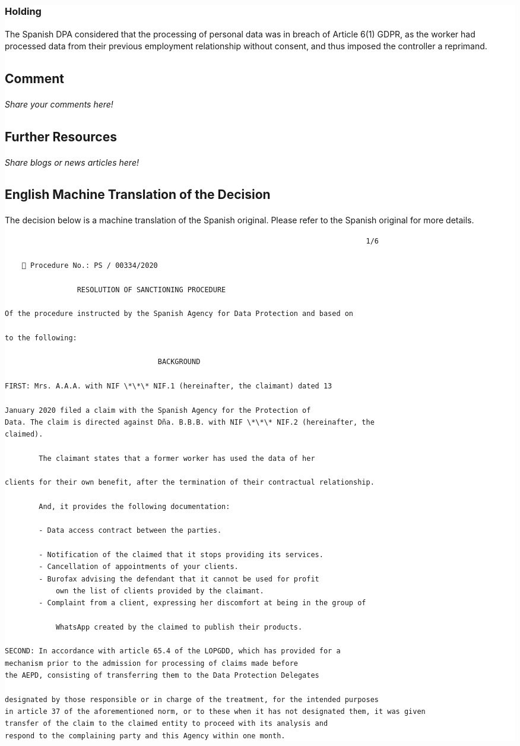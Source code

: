 ### Holding

The Spanish DPA considered that the processing of personal data was in breach of Article 6(1) GDPR, as the worker had processed data from their previous employment relationship without consent, and thus imposed the controller a reprimand.

## Comment

_Share your comments here!_

## Further Resources

_Share blogs or news articles here!_

## English Machine Translation of the Decision

The decision below is a machine translation of the Spanish original. Please refer to the Spanish original for more details.

```
                                                                                     1/6

     Procedure No.: PS / 00334/2020

                 RESOLUTION OF SANCTIONING PROCEDURE

Of the procedure instructed by the Spanish Agency for Data Protection and based on

to the following:

                                    BACKGROUND

FIRST: Mrs. A.A.A. with NIF \*\*\* NIF.1 (hereinafter, the claimant) dated 13

January 2020 filed a claim with the Spanish Agency for the Protection of
Data. The claim is directed against Dña. B.B.B. with NIF \*\*\* NIF.2 (hereinafter, the
claimed).

        The claimant states that a former worker has used the data of her

clients for their own benefit, after the termination of their contractual relationship.

        And, it provides the following documentation:

        - Data access contract between the parties.

        - Notification of the claimed that it stops providing its services.
        - Cancellation of appointments of your clients.
        - Burofax advising the defendant that it cannot be used for profit
            own the list of clients provided by the claimant.
        - Complaint from a client, expressing her discomfort at being in the group of

            WhatsApp created by the claimed to publish their products.

SECOND: In accordance with article 65.4 of the LOPGDD, which has provided for a
mechanism prior to the admission for processing of claims made before
the AEPD, consisting of transferring them to the Data Protection Delegates

designated by those responsible or in charge of the treatment, for the intended purposes
in article 37 of the aforementioned norm, or to these when it has not designated them, it was given
transfer of the claim to the claimed entity to proceed with its analysis and
respond to the complaining party and this Agency within one month.

```